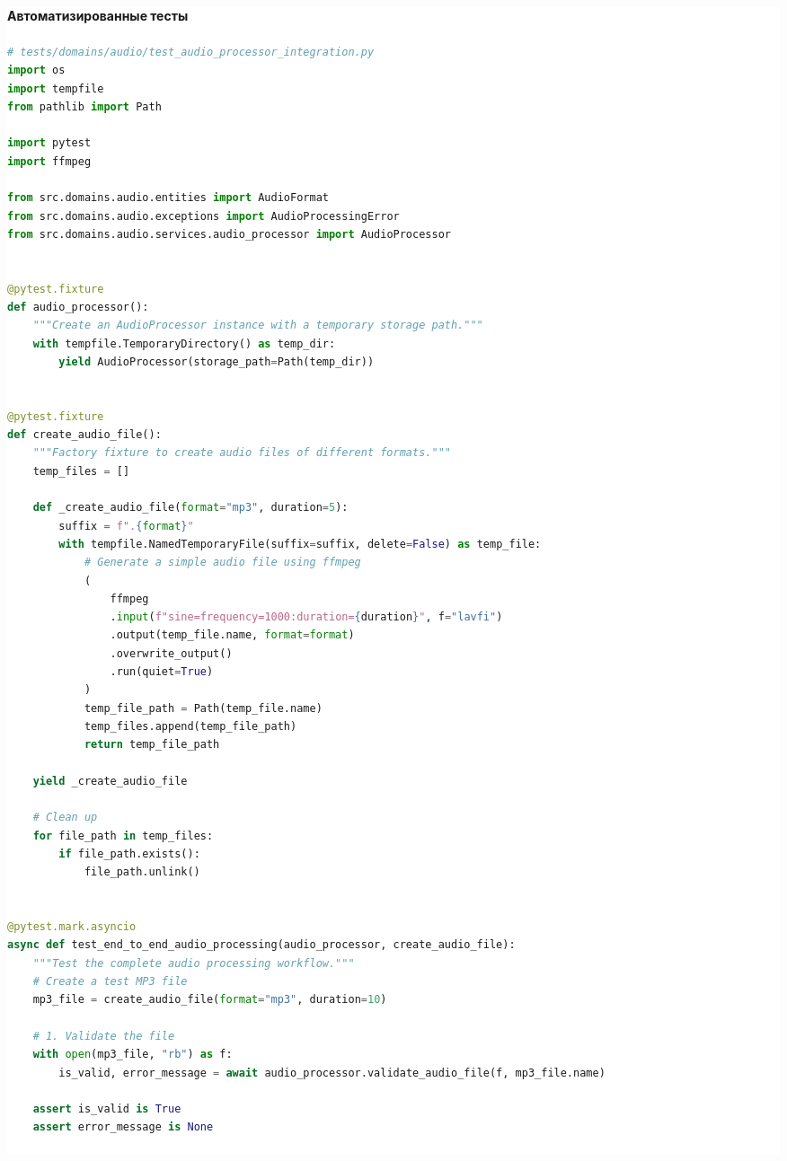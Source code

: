 #### Автоматизированные тесты

```python
# tests/domains/audio/test_audio_processor_integration.py
import os
import tempfile
from pathlib import Path

import pytest
import ffmpeg

from src.domains.audio.entities import AudioFormat
from src.domains.audio.exceptions import AudioProcessingError
from src.domains.audio.services.audio_processor import AudioProcessor


@pytest.fixture
def audio_processor():
    """Create an AudioProcessor instance with a temporary storage path."""
    with tempfile.TemporaryDirectory() as temp_dir:
        yield AudioProcessor(storage_path=Path(temp_dir))


@pytest.fixture
def create_audio_file():
    """Factory fixture to create audio files of different formats."""
    temp_files = []
    
    def _create_audio_file(format="mp3", duration=5):
        suffix = f".{format}"
        with tempfile.NamedTemporaryFile(suffix=suffix, delete=False) as temp_file:
            # Generate a simple audio file using ffmpeg
            (
                ffmpeg
                .input(f"sine=frequency=1000:duration={duration}", f="lavfi")
                .output(temp_file.name, format=format)
                .overwrite_output()
                .run(quiet=True)
            )
            temp_file_path = Path(temp_file.name)
            temp_files.append(temp_file_path)
            return temp_file_path
    
    yield _create_audio_file
    
    # Clean up
    for file_path in temp_files:
        if file_path.exists():
            file_path.unlink()


@pytest.mark.asyncio
async def test_end_to_end_audio_processing(audio_processor, create_audio_file):
    """Test the complete audio processing workflow."""
    # Create a test MP3 file
    mp3_file = create_audio_file(format="mp3", duration=10)
    
    # 1. Validate the file
    with open(mp3_file, "rb") as f:
        is_valid, error_message = await audio_processor.validate_audio_file(f, mp3_file.name)
    
    assert is_valid is True
    assert error_message is None
    
```